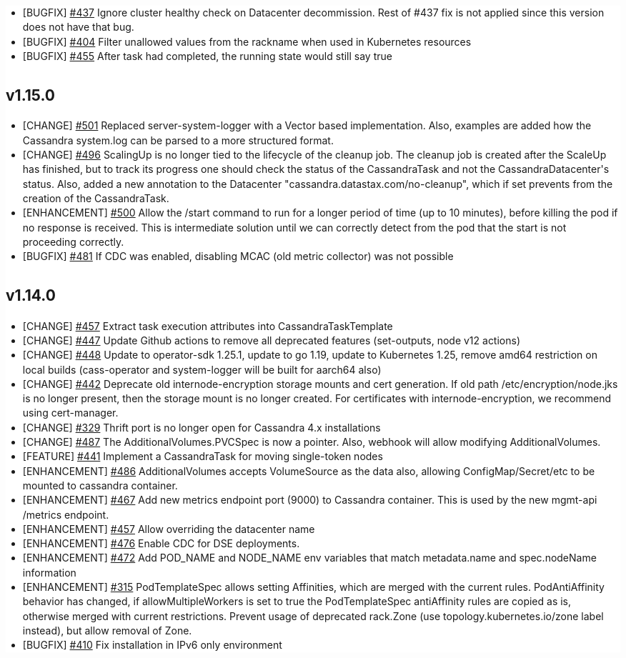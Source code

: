 * [BUGFIX] [#437](https://github.com/k8ssandra/cass-operator/issues/437) Ignore cluster healthy check on Datacenter decommission. Rest of #437 fix is not applied since this version does not have that bug.
* [BUGFIX] [#404](https://github.com/k8ssandra/cass-operator/issues/404) Filter unallowed values from the rackname when used in Kubernetes resources
* [BUGFIX] [#455](https://github.com/k8ssandra/cass-operator/issues/455) After task had completed, the running state would still say true

## v1.15.0

* [CHANGE] [#501](https://github.com/k8ssandra/cass-operator/issues/501) Replaced server-system-logger with a Vector based implementation. Also, examples are added how the Cassandra system.log can be parsed to a more structured format.
* [CHANGE] [#496](https://github.com/k8ssandra/cass-operator/issues/496) ScalingUp is no longer tied to the lifecycle of the cleanup job. The cleanup job is created after the ScaleUp has finished, but to track its progress one should check the status of the CassandraTask and not the CassandraDatacenter's status. Also, added a new annotation to the Datacenter "cassandra.datastax.com/no-cleanup", which if set prevents from the creation of the CassandraTask.
* [ENHANCEMENT] [#500](https://github.com/k8ssandra/cass-operator/issues/500) Allow the /start command to run for a longer period of time (up to 10 minutes), before killing the pod if no response is received. This is intermediate solution until we can correctly detect from the pod that the start is not proceeding correctly.
* [BUGFIX] [#481](https://github.com/k8ssandra/cass-operator/issues/481) If CDC was enabled, disabling MCAC (old metric collector) was not possible

## v1.14.0

* [CHANGE] [#457](https://github.com/k8ssandra/cass-operator/issues/457) Extract task execution attributes into CassandraTaskTemplate
* [CHANGE] [#447](https://github.com/k8ssandra/cass-operator/issues/447) Update Github actions to remove all deprecated features (set-outputs, node v12 actions)
* [CHANGE] [#448](https://github.com/k8ssandra/cass-operator/issues/448) Update to operator-sdk 1.25.1, update to go 1.19, update to Kubernetes 1.25, remove amd64 restriction on local builds (cass-operator and system-logger will be built for aarch64 also)
* [CHANGE] [#442](https://github.com/k8ssandra/cass-operator/issues/442) Deprecate old internode-encryption storage mounts and cert generation. If old path /etc/encryption/node.jks is no longer present, then the storage mount is no longer created. For certificates with internode-encryption, we recommend using cert-manager.
* [CHANGE] [#329](https://github.com/k8ssandra/cass-operator/issues/329) Thrift port is no longer open for Cassandra 4.x installations
* [CHANGE] [#487](https://github.com/k8ssandra/cass-operator/pull/487) The AdditionalVolumes.PVCSpec is now a pointer. Also, webhook will allow modifying AdditionalVolumes. 
* [FEATURE] [#441](https://github.com/k8ssandra/cass-operator/issues/441) Implement a CassandraTask for moving single-token nodes
* [ENHANCEMENT] [#486](https://github.com/k8ssandra/cass-operator/issues/486) AdditionalVolumes accepts VolumeSource as the data also, allowing ConfigMap/Secret/etc to be mounted to cassandra container.
* [ENHANCEMENT] [#467](https://github.com/k8ssandra/cass-operator/issues/467) Add new metrics endpoint port (9000) to Cassandra container. This is used by the new mgmt-api /metrics endpoint. 
* [ENHANCEMENT] [#457](https://github.com/k8ssandra/cass-operator/issues/362) Allow overriding the datacenter name
* [ENHANCEMENT] [#476](https://github.com/k8ssandra/cass-operator/issues/476) Enable CDC for DSE deployments.
* [ENHANCEMENT] [#472](https://github.com/k8ssandra/cass-operator/issues/472) Add POD_NAME and NODE_NAME env variables that match metadata.name and spec.nodeName information
* [ENHANCEMENT] [#315](https://github.com/k8ssandra/cass-operator/issues/351) PodTemplateSpec allows setting Affinities, which are merged with the current rules. PodAntiAffinity behavior has changed, if allowMultipleWorkers is set to true the PodTemplateSpec antiAffinity rules are copied as is, otherwise merged with current restrictions. Prevent usage of deprecated rack.Zone (use topology.kubernetes.io/zone label instead), but allow removal of Zone.
* [BUGFIX] [#410](https://github.com/k8ssandra/cass-operator/issues/410) Fix installation in IPv6 only environment